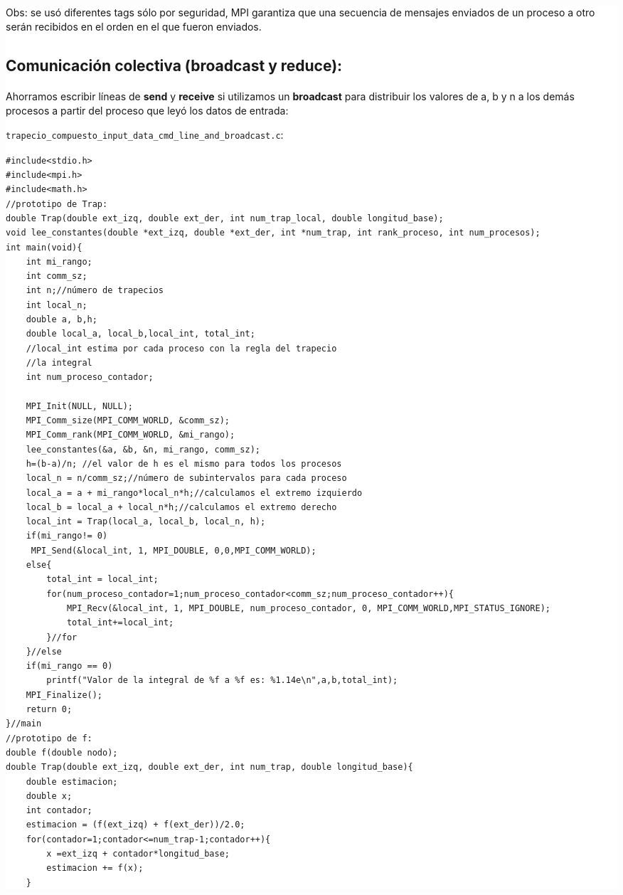 Obs: se usó diferentes tags sólo por seguridad, MPI garantiza que una secuencia de mensajes enviados de un proceso a otro serán recibidos en el orden en el que fueron enviados.

## Comunicación colectiva (broadcast y reduce):

Ahorramos escribir líneas de **send** y **receive** si utilizamos un **broadcast** para distribuir los valores de a, b y n a los demás procesos a partir del proceso que leyó los datos de entrada:

`trapecio_compuesto_input_data_cmd_line_and_broadcast.c`:

```
#include<stdio.h>
#include<mpi.h>
#include<math.h>
//prototipo de Trap:
double Trap(double ext_izq, double ext_der, int num_trap_local, double longitud_base);
void lee_constantes(double *ext_izq, double *ext_der, int *num_trap, int rank_proceso, int num_procesos);
int main(void){
    int mi_rango;
    int comm_sz;
    int n;//número de trapecios
    int local_n;
    double a, b,h;
    double local_a, local_b,local_int, total_int;
    //local_int estima por cada proceso con la regla del trapecio
    //la integral
    int num_proceso_contador;

    MPI_Init(NULL, NULL);
    MPI_Comm_size(MPI_COMM_WORLD, &comm_sz);
    MPI_Comm_rank(MPI_COMM_WORLD, &mi_rango);
    lee_constantes(&a, &b, &n, mi_rango, comm_sz);
    h=(b-a)/n; //el valor de h es el mismo para todos los procesos
    local_n = n/comm_sz;//número de subintervalos para cada proceso
    local_a = a + mi_rango*local_n*h;//calculamos el extremo izquierdo
    local_b = local_a + local_n*h;//calculamos el extremo derecho
    local_int = Trap(local_a, local_b, local_n, h);
    if(mi_rango!= 0)
     MPI_Send(&local_int, 1, MPI_DOUBLE, 0,0,MPI_COMM_WORLD);
    else{
        total_int = local_int;
        for(num_proceso_contador=1;num_proceso_contador<comm_sz;num_proceso_contador++){
            MPI_Recv(&local_int, 1, MPI_DOUBLE, num_proceso_contador, 0, MPI_COMM_WORLD,MPI_STATUS_IGNORE);
            total_int+=local_int;
        }//for
    }//else
    if(mi_rango == 0)
        printf("Valor de la integral de %f a %f es: %1.14e\n",a,b,total_int);
    MPI_Finalize();
    return 0;
}//main
//prototipo de f:
double f(double nodo);
double Trap(double ext_izq, double ext_der, int num_trap, double longitud_base){
    double estimacion;
    double x;
    int contador;
    estimacion = (f(ext_izq) + f(ext_der))/2.0;
    for(contador=1;contador<=num_trap-1;contador++){
        x =ext_izq + contador*longitud_base;
        estimacion += f(x);
    }
```